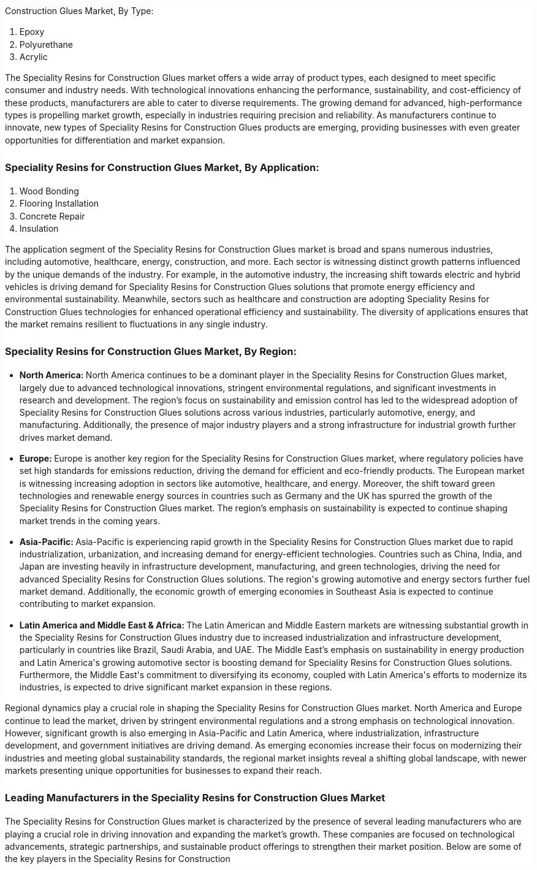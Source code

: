 Construction Glues Market, By Type:<br /></strong></h3><ol><li>Epoxy<li> Polyurethane<li> Acrylic</li></ol><p>The Speciality Resins for Construction Glues market offers a wide array of product types, each designed to meet specific consumer and industry needs. With technological innovations enhancing the performance, sustainability, and cost-efficiency of these products, manufacturers are able to cater to diverse requirements. The growing demand for advanced, high-performance types is propelling market growth, especially in industries requiring precision and reliability. As manufacturers continue to innovate, new types of Speciality Resins for Construction Glues products are emerging, providing businesses with even greater opportunities for differentiation and market expansion.</p><h3>Speciality Resins for Construction Glues Market,&nbsp;By Application:</h3><ol><li>Wood Bonding<li> Flooring Installation<li> Concrete Repair<li> Insulation</li></ol><p>The application segment of the Speciality Resins for Construction Glues market is broad and spans numerous industries, including automotive, healthcare, energy, construction, and more. Each sector is witnessing distinct growth patterns influenced by the unique demands of the industry. For example, in the automotive industry, the increasing shift towards electric and hybrid vehicles is driving demand for Speciality Resins for Construction Glues solutions that promote energy efficiency and environmental sustainability. Meanwhile, sectors such as healthcare and construction are adopting Speciality Resins for Construction Glues technologies for enhanced operational efficiency and sustainability. The diversity of applications ensures that the market remains resilient to fluctuations in any single industry.</p><h3>Speciality Resins for Construction Glues Market, By Region:</h3><ul><li><p><strong>North America:&nbsp;</strong>North America continues to be a dominant player in the Speciality Resins for Construction Glues market, largely due to advanced technological innovations, stringent environmental regulations, and significant investments in research and development. The region&rsquo;s focus on sustainability and emission control has led to the widespread adoption of Speciality Resins for Construction Glues solutions across various industries, particularly automotive, energy, and manufacturing. Additionally, the presence of major industry players and a strong infrastructure for industrial growth further drives market demand.</p></li><li><p><strong><strong>Europe:&nbsp;</strong></strong>Europe is another key region for the Speciality Resins for Construction Glues market, where regulatory policies have set high standards for emissions reduction, driving the demand for efficient and eco-friendly products. The European market is witnessing increasing adoption in sectors like automotive, healthcare, and energy. Moreover, the shift toward green technologies and renewable energy sources in countries such as Germany and the UK has spurred the growth of the Speciality Resins for Construction Glues market. The region&rsquo;s emphasis on sustainability is expected to continue shaping market trends in the coming years.</p></li><li><p><strong><strong>Asia-Pacific:&nbsp;</strong></strong>Asia-Pacific is experiencing rapid growth in the Speciality Resins for Construction Glues market due to rapid industrialization, urbanization, and increasing demand for energy-efficient technologies. Countries such as China, India, and Japan are investing heavily in infrastructure development, manufacturing, and green technologies, driving the need for advanced Speciality Resins for Construction Glues solutions. The region's growing automotive and energy sectors further fuel market demand. Additionally, the economic growth of emerging economies in Southeast Asia is expected to continue contributing to market expansion.</p></li><li><p><strong><strong>Latin America and Middle East &amp; Africa:&nbsp;</strong></strong>The Latin American and Middle Eastern markets are witnessing substantial growth in the Speciality Resins for Construction Glues industry due to increased industrialization and infrastructure development, particularly in countries like Brazil, Saudi Arabia, and UAE. The Middle East&rsquo;s emphasis on sustainability in energy production and Latin America's growing automotive sector is boosting demand for Speciality Resins for Construction Glues solutions. Furthermore, the Middle East's commitment to diversifying its economy, coupled with Latin America's efforts to modernize its industries, is expected to drive significant market expansion in these regions.</p></li></ul><p>Regional dynamics play a crucial role in shaping the Speciality Resins for Construction Glues market. North America and Europe continue to lead the market, driven by stringent environmental regulations and a strong emphasis on technological innovation. However, significant growth is also emerging in Asia-Pacific and Latin America, where industrialization, infrastructure development, and government initiatives are driving demand. As emerging economies increase their focus on modernizing their industries and meeting global sustainability standards, the regional market insights reveal a shifting global landscape, with newer markets presenting unique opportunities for businesses to expand their reach.</p><h3><strong>Leading Manufacturers in the Speciality Resins for Construction Glues Market</strong></h3><p>The Speciality Resins for Construction Glues market is characterized by the presence of several leading manufacturers who are playing a crucial role in driving innovation and expanding the market&rsquo;s growth. These companies are focused on technological advancements, strategic partnerships, and sustainable product offerings to strengthen their market position. Below are some of the key players in the Speciality Resins for Construction